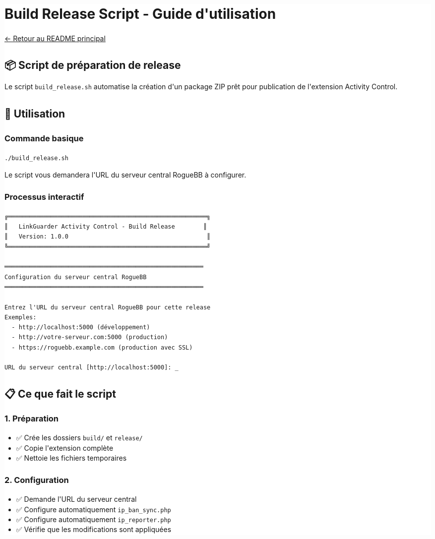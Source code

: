 # Build Release Script - Guide d'utilisation

[← Retour au README principal](README.md)

## 📦 Script de préparation de release

Le script `build_release.sh` automatise la création d'un package ZIP prêt pour publication de l'extension Activity Control.

## 🚀 Utilisation

### Commande basique

```bash
./build_release.sh
```

Le script vous demandera l'URL du serveur central RogueBB à configurer.

### Processus interactif

```
╔════════════════════════════════════════════════════════╗
║   LinkGuarder Activity Control - Build Release        ║
║   Version: 1.0.0                                       ║
╚════════════════════════════════════════════════════════╝

════════════════════════════════════════════════════════
Configuration du serveur central RogueBB
════════════════════════════════════════════════════════

Entrez l'URL du serveur central RogueBB pour cette release
Exemples:
  - http://localhost:5000 (développement)
  - http://votre-serveur.com:5000 (production)
  - https://roguebb.example.com (production avec SSL)

URL du serveur central [http://localhost:5000]: _
```

## 📋 Ce que fait le script

### 1. Préparation
- ✅ Crée les dossiers `build/` et `release/`
- ✅ Copie l'extension complète
- ✅ Nettoie les fichiers temporaires

### 2. Configuration
- ✅ Demande l'URL du serveur central
- ✅ Configure automatiquement `ip_ban_sync.php`
- ✅ Configure automatiquement `ip_reporter.php`
- ✅ Vérifie que les modifications sont appliquées
